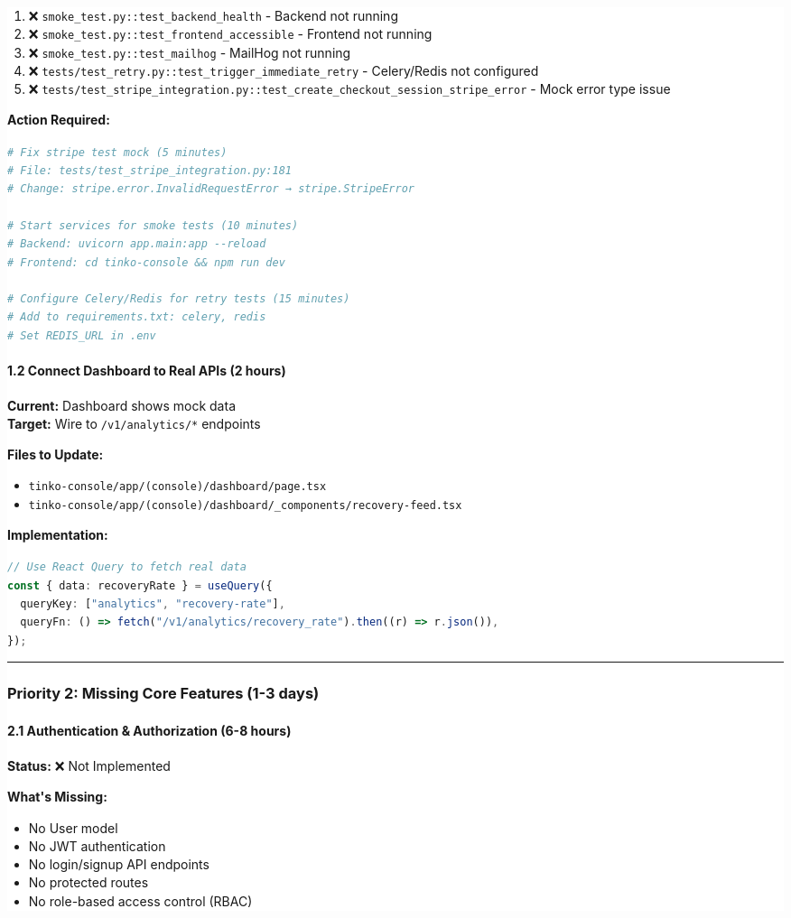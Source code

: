 1. ❌ `smoke_test.py::test_backend_health` - Backend not running
2. ❌ `smoke_test.py::test_frontend_accessible` - Frontend not running
3. ❌ `smoke_test.py::test_mailhog` - MailHog not running
4. ❌ `tests/test_retry.py::test_trigger_immediate_retry` - Celery/Redis not configured
5. ❌ `tests/test_stripe_integration.py::test_create_checkout_session_stripe_error` - Mock error type issue

**Action Required:**

```python
# Fix stripe test mock (5 minutes)
# File: tests/test_stripe_integration.py:181
# Change: stripe.error.InvalidRequestError → stripe.StripeError

# Start services for smoke tests (10 minutes)
# Backend: uvicorn app.main:app --reload
# Frontend: cd tinko-console && npm run dev

# Configure Celery/Redis for retry tests (15 minutes)
# Add to requirements.txt: celery, redis
# Set REDIS_URL in .env
```

#### 1.2 Connect Dashboard to Real APIs (2 hours)

**Current:** Dashboard shows mock data  
**Target:** Wire to `/v1/analytics/*` endpoints

**Files to Update:**

- `tinko-console/app/(console)/dashboard/page.tsx`
- `tinko-console/app/(console)/dashboard/_components/recovery-feed.tsx`

**Implementation:**

```typescript
// Use React Query to fetch real data
const { data: recoveryRate } = useQuery({
  queryKey: ["analytics", "recovery-rate"],
  queryFn: () => fetch("/v1/analytics/recovery_rate").then((r) => r.json()),
});
```

---

### Priority 2: Missing Core Features (1-3 days)

#### 2.1 Authentication & Authorization (6-8 hours)

**Status:** ❌ Not Implemented

**What's Missing:**

- No User model
- No JWT authentication
- No login/signup API endpoints
- No protected routes
- No role-based access control (RBAC)
